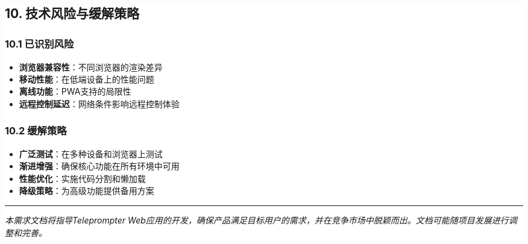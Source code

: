 ## 10. 技术风险与缓解策略

### 10.1 已识别风险
- **浏览器兼容性**：不同浏览器的渲染差异
- **移动性能**：在低端设备上的性能问题
- **离线功能**：PWA支持的局限性
- **远程控制延迟**：网络条件影响远程控制体验

### 10.2 缓解策略
- **广泛测试**：在多种设备和浏览器上测试
- **渐进增强**：确保核心功能在所有环境中可用
- **性能优化**：实施代码分割和懒加载
- **降级策略**：为高级功能提供备用方案

---

*本需求文档将指导Teleprompter Web应用的开发，确保产品满足目标用户的需求，并在竞争市场中脱颖而出。文档可能随项目发展进行调整和完善。*